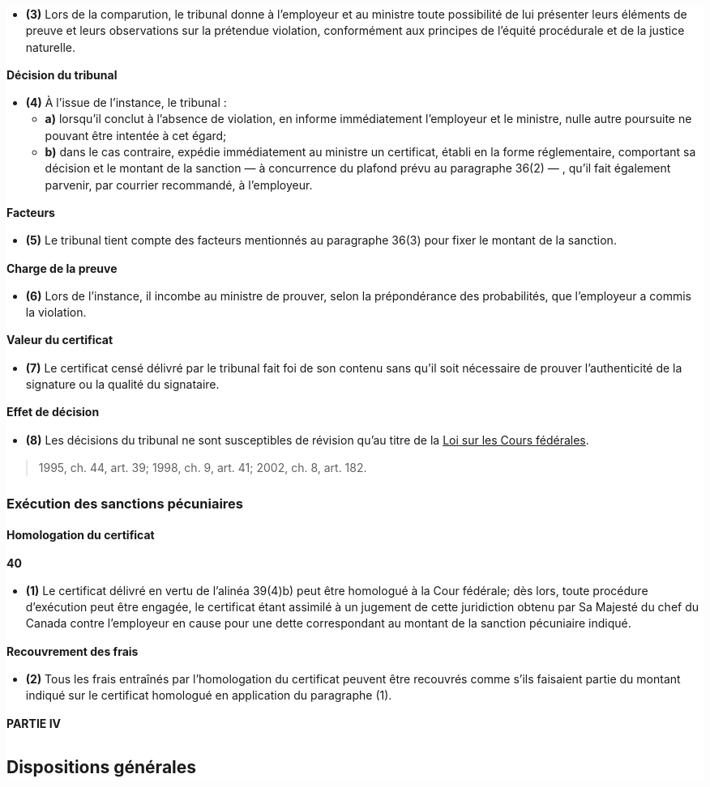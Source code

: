 - **(3)** Lors de la comparution, le tribunal donne à l’employeur et au ministre toute possibilité de lui présenter leurs éléments de preuve et leurs observations sur la prétendue violation, conformément aux principes de l’équité procédurale et de la justice naturelle.

**Décision du tribunal**

- **(4)** À l’issue de l’instance, le tribunal :
	- **a)** lorsqu’il conclut à l’absence de violation, en informe immédiatement l’employeur et le ministre, nulle autre poursuite ne pouvant être intentée à cet égard;
	- **b)** dans le cas contraire, expédie immédiatement au ministre un certificat, établi en la forme réglementaire, comportant sa décision et le montant de la sanction — à concurrence du plafond prévu au paragraphe 36(2) — , qu’il fait également parvenir, par courrier recommandé, à l’employeur.

**Facteurs**

- **(5)** Le tribunal tient compte des facteurs mentionnés au paragraphe 36(3) pour fixer le montant de la sanction.

**Charge de la preuve**

- **(6)** Lors de l’instance, il incombe au ministre de prouver, selon la prépondérance des probabilités, que l’employeur a commis la violation.

**Valeur du certificat**

- **(7)** Le certificat censé délivré par le tribunal fait foi de son contenu sans qu’il soit nécessaire de prouver l’authenticité de la signature ou la qualité du signataire.

**Effet de décision**

- **(8)** Les décisions du tribunal ne sont susceptibles de révision qu’au titre de la [Loi sur les Cours fédérales](/fr/Lois/Lois%20révisées%20du%20Canada/F/F-7.md).
> 1995, ch. 44, art. 39; 1998, ch. 9, art. 41; 2002, ch. 8, art. 182.





### Exécution des sanctions pécuniaires



**Homologation du certificat**

**40** 

- **(1)** Le certificat délivré en vertu de l’alinéa 39(4)b) peut être homologué à la Cour fédérale; dès lors, toute procédure d’exécution peut être engagée, le certificat étant assimilé à un jugement de cette juridiction obtenu par Sa Majesté du chef du Canada contre l’employeur en cause pour une dette correspondant au montant de la sanction pécuniaire indiqué.

**Recouvrement des frais**

- **(2)** Tous les frais entraînés par l’homologation du certificat peuvent être recouvrés comme s’ils faisaient partie du montant indiqué sur le certificat homologué en application du paragraphe (1).




**PARTIE IV** 
## Dispositions générales
